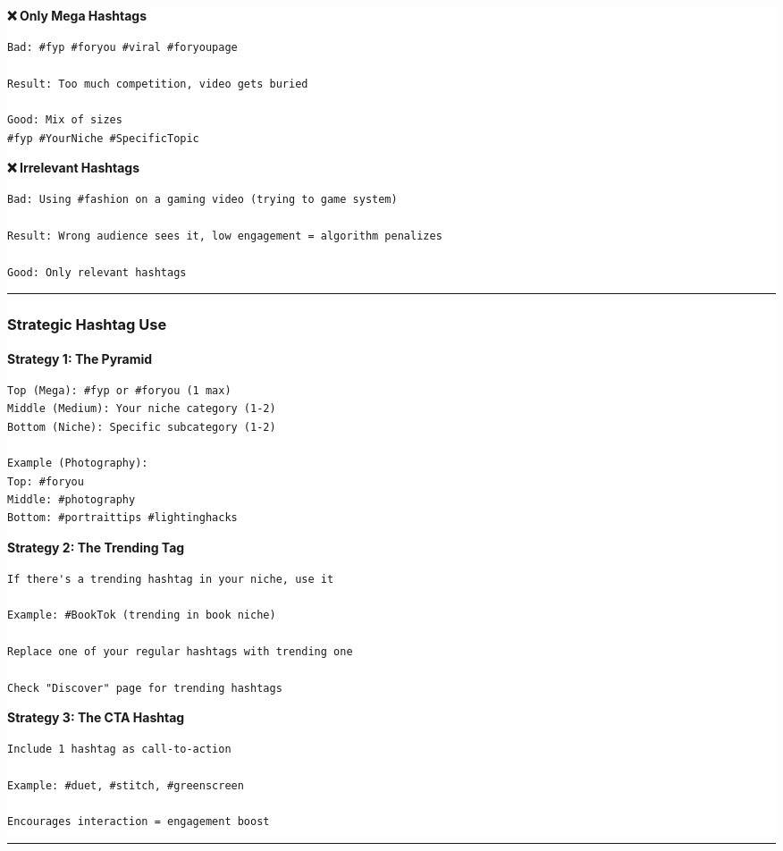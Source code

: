 **❌ Only Mega Hashtags**
```
Bad: #fyp #foryou #viral #foryoupage

Result: Too much competition, video gets buried

Good: Mix of sizes
#fyp #YourNiche #SpecificTopic
```

**❌ Irrelevant Hashtags**
```
Bad: Using #fashion on a gaming video (trying to game system)

Result: Wrong audience sees it, low engagement = algorithm penalizes

Good: Only relevant hashtags
```

---

### Strategic Hashtag Use

**Strategy 1: The Pyramid**
```
Top (Mega): #fyp or #foryou (1 max)
Middle (Medium): Your niche category (1-2)
Bottom (Niche): Specific subcategory (1-2)

Example (Photography):
Top: #foryou
Middle: #photography
Bottom: #portraittips #lightinghacks
```

**Strategy 2: The Trending Tag**
```
If there's a trending hashtag in your niche, use it

Example: #BookTok (trending in book niche)

Replace one of your regular hashtags with trending one

Check "Discover" page for trending hashtags
```

**Strategy 3: The CTA Hashtag**
```
Include 1 hashtag as call-to-action

Example: #duet, #stitch, #greenscreen

Encourages interaction = engagement boost
```

---